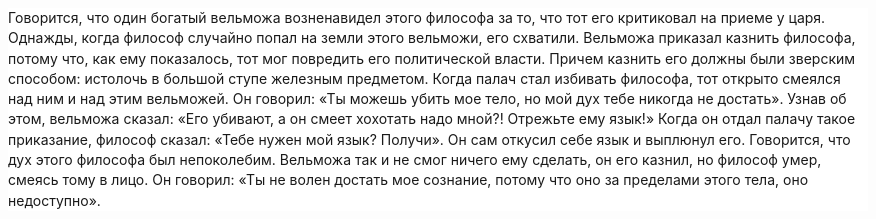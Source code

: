   
 Говорится, что один богатый вельможа возненавидел этого философа за то, что тот его критиковал на приеме у царя. Однажды, когда философ случайно попал на земли этого вельможи, его схватили. Вельможа приказал казнить философа, потому что, как ему показалось, тот мог повредить его политической власти. Причем казнить его должны были зверским способом: истолочь в большой ступе железным предметом. Когда палач стал избивать философа, тот открыто смеялся над ним и над этим вельможей. Он говорил: «Ты можешь убить мое тело, но мой дух тебе никогда не достать». Узнав об этом, вельможа сказал: «Его убивают, а он смеет хохотать надо мной?! Отрежьте ему язык!» Когда он отдал палачу такое приказание, философ сказал: «Тебе нужен мой язык? Получи». Он сам откусил себе язык и выплюнул его. Говорится, что дух этого философа был непоколебим. Вельможа так и не смог ничего ему сделать, он его казнил, но философ умер, смеясь тому в лицо. Он говорил: «Ты не волен достать мое сознание, потому что оно за пределами этого тела, оно недоступно».
  
  
